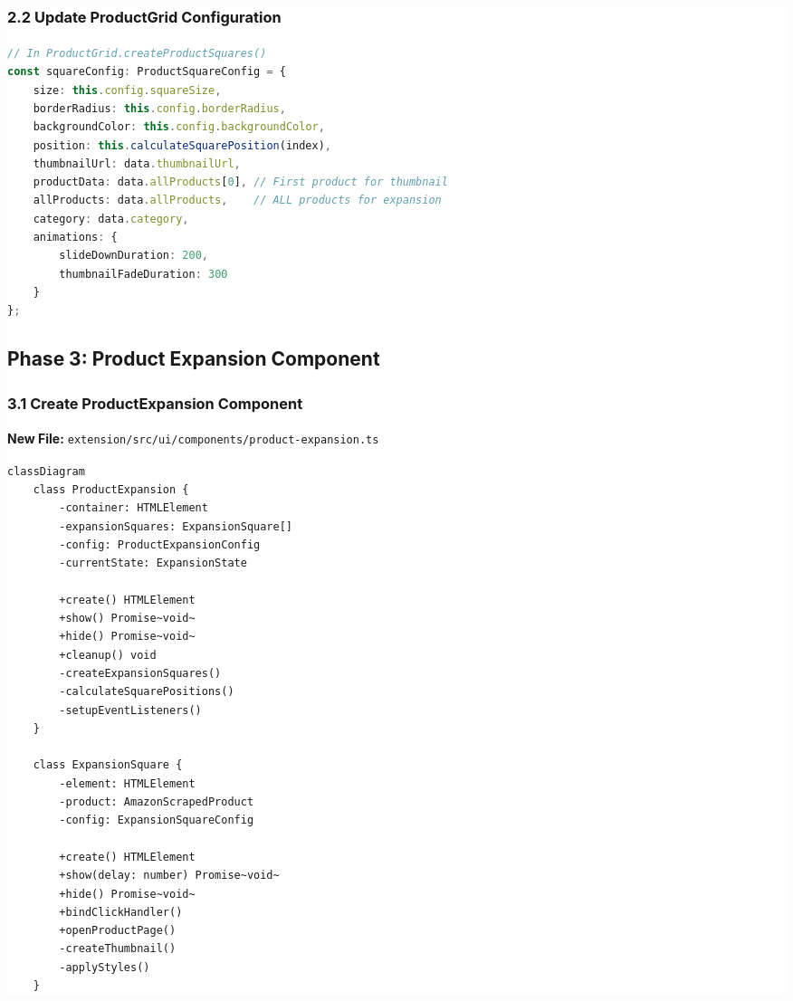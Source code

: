 ### 2.2 Update ProductGrid Configuration
```typescript
// In ProductGrid.createProductSquares()
const squareConfig: ProductSquareConfig = {
    size: this.config.squareSize,
    borderRadius: this.config.borderRadius,
    backgroundColor: this.config.backgroundColor,
    position: this.calculateSquarePosition(index),
    thumbnailUrl: data.thumbnailUrl,
    productData: data.allProducts[0], // First product for thumbnail
    allProducts: data.allProducts,    // ALL products for expansion
    category: data.category,
    animations: {
        slideDownDuration: 200,
        thumbnailFadeDuration: 300
    }
};
```

## Phase 3: Product Expansion Component

### 3.1 Create ProductExpansion Component
**New File:** `extension/src/ui/components/product-expansion.ts`

```mermaid
classDiagram
    class ProductExpansion {
        -container: HTMLElement
        -expansionSquares: ExpansionSquare[]
        -config: ProductExpansionConfig
        -currentState: ExpansionState
        
        +create() HTMLElement
        +show() Promise~void~
        +hide() Promise~void~
        +cleanup() void
        -createExpansionSquares()
        -calculateSquarePositions()
        -setupEventListeners()
    }
    
    class ExpansionSquare {
        -element: HTMLElement
        -product: AmazonScrapedProduct
        -config: ExpansionSquareConfig
        
        +create() HTMLElement
        +show(delay: number) Promise~void~
        +hide() Promise~void~
        +bindClickHandler()
        +openProductPage()
        -createThumbnail()
        -applyStyles()
    }
```
